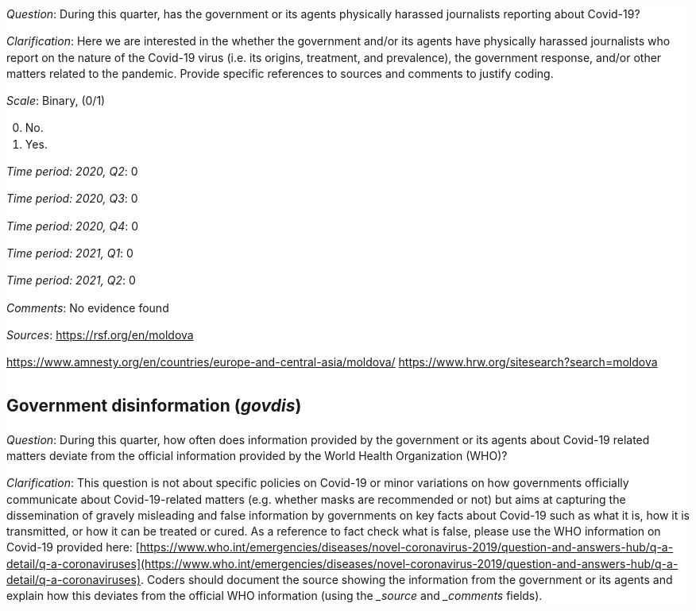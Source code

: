 *Question*: During this quarter, has the government or its agents physically harassed journalists reporting about Covid-19?

 

*Clarification*: Here we are interested in the whether the government and/or its agents have physically harassed journalists who report on the nature of the Covid-19 virus (i.e. its origins, treatment, and prevalence), the government response, and/or other matters related to the pandemic. Provide specific references to sources and comments to justify coding.

 

*Scale*: Binary, (0/1) 

 0. No. 
 1. Yes.

 
*Time period: 2020, Q2*: 0

 
*Time period: 2020, Q3*: 0

 
*Time period: 2020, Q4*: 0

 
*Time period: 2021, Q1*: 0

 
*Time period: 2021, Q2*: 0

 

*Comments*:
 No evidence found 

*Sources*:
 https://rsf.org/en/moldova

https://www.amnesty.org/en/countries/europe-and-central-asia/moldova/
https://www.hrw.org/sitesearch?search=moldova





## Government disinformation (*govdis*) 

*Question*: During this quarter, how often does information provided by the government or its agents about Covid-19 related matters deviate from the official information provided by the World Health Organization (WHO)? 

 

*Clarification*: This question is not about specific policies on Covid-19 or minor variations on how governments officially communicate about Covid-19-related matters (e.g. whether masks are recommended or not) but aims at capturing the dissemination of gravely misleading and false information by governments on key facts about Covid-19 such as what it is, how it is transmitted, or how it can be treated or cured. As a reference to fact check what is false, please use the WHO information on Covid-19 provided here: [https://www.who.int/emergencies/diseases/novel-coronavirus-2019/question-and-answers-hub/q-a-detail/q-a-coronaviruses](https://www.who.int/emergencies/diseases/novel-coronavirus-2019/question-and-answers-hub/q-a-detail/q-a-coronaviruses). Coders should document the source showing the information from the government or its agents and explain how this deviates from the official WHO information (using the *_source* and *_comments* fields).
